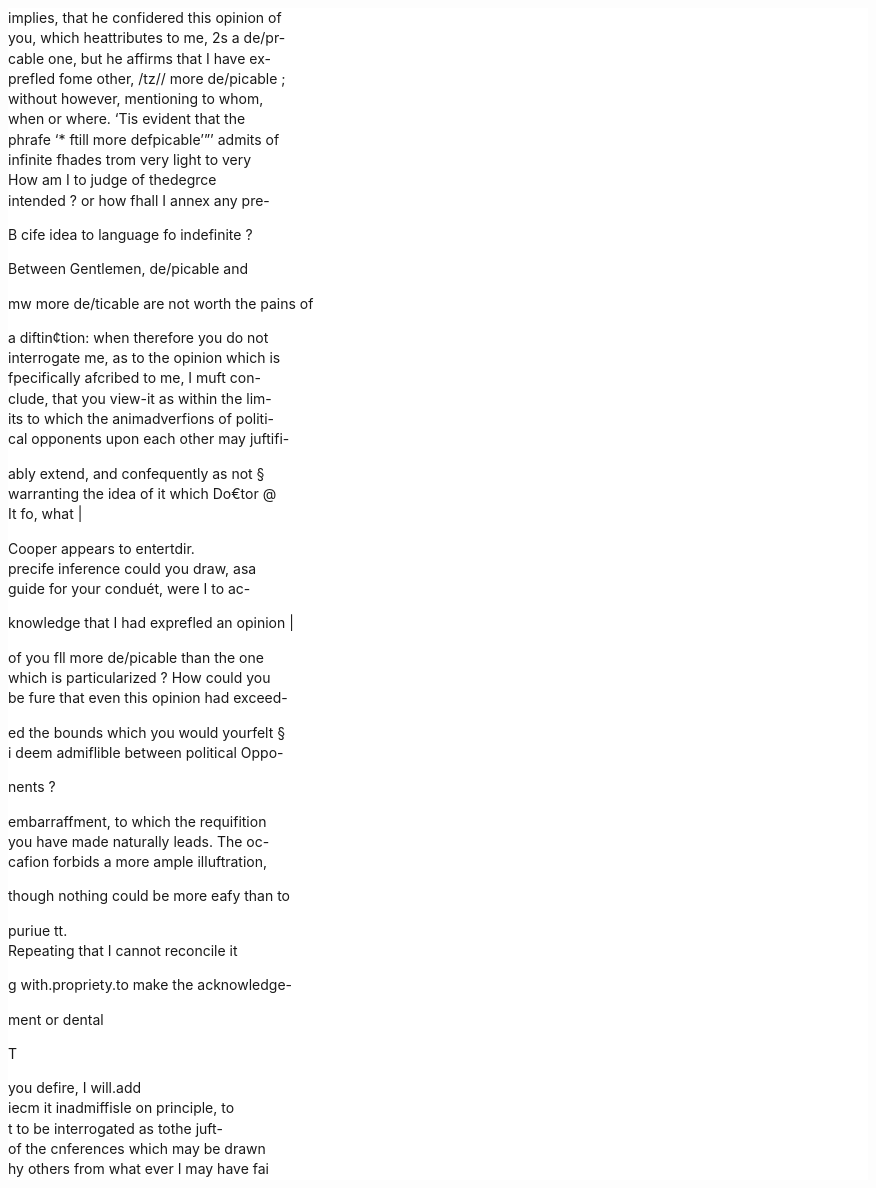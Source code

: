 implies, that he confidered this opinion of  
you, which heattributes to me, 2s a de/pr-  
cable one, but he affirms that I have ex-  
prefled fome other, /tz// more de/picable ;  
without however, mentioning to whom,  
when or where. ‘Tis evident that the  
phrafe ‘* ftill more defpicable’”’ admits of  
infinite fhades trom very light to very  
How am I to judge of thedegrce  
intended ? or how fhall I annex any pre-  
  
B cife idea to language fo indefinite ?  
  
Between Gentlemen, de/picable and  
  
mw more de/ticable are not worth the pains of  
  
a diftin¢tion: when therefore you do not  
interrogate me, as to the opinion which is  
fpecifically afcribed to me, I muft con-  
clude, that you view-it as within the lim-  
its to which the animadverfions of politi-  
cal opponents upon each other may juftifi-  
  
ably extend, and confequently as not §  
warranting the idea of it which Do€tor @  
It fo, what |  
  
Cooper appears to entertdir.  
precife inference could you draw, asa  
guide for your conduét, were I to ac-  
  
knowledge that I had exprefled an opinion |  
  
of you fll more de/picable than the one  
which is particularized ? How could you  
be fure that even this opinion had exceed-  
  
ed the bounds which you would yourfelt §  
i deem admiflible between political Oppo-  
  
nents ?  
  
embarraffment, to which the requifition  
you have made naturally leads. The oc-  
cafion forbids a more ample illuftration,  
  
though nothing could be more eafy than to  
  
puriue tt.  
Repeating that I cannot reconcile it  
  
g with.propriety.to make the acknowledge-  
  
ment or dental  
  
T  
  
you defire, I will.add  
iecm it inadmiffisle on principle, to  
t to be interrogated as tothe juft-  
of the cnferences which may be drawn  
hy others from what ever I may have fai  
  